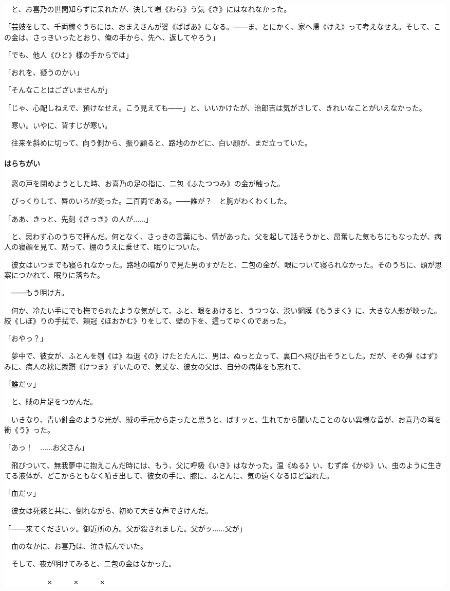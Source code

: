 　と、お喜乃の世間知らずに呆れたが、決して嗤《わら》う気《き》にはなれなかった。

「芸妓をして、千両稼ぐうちには、おまえさんが婆《ばばあ》になる。――ま、とにかく、家へ帰《けえ》って考えなせえ。そして、この金は、さっきいったとおり、俺の手から、先へ、返してやろう」

「でも、他人《ひと》様の手からでは」

「おれを、疑うのかい」

「そんなことはございませんが」

「じゃ、心配しねえで、預けなせえ。こう見えても――」と、いいかけたが、治郎吉は気がさして、きれいなことがいえなかった。

　寒い。いやに、背すじが寒い。

　往来を斜めに切って、向う側から、振り顧ると、路地のかどに、白い顔が、まだ立っていた。



#### はらちがい




　窓の戸を閉めようとした時、お喜乃の足の指に、二包《ふたつつみ》の金が触った。

　びっくりして、唇のいろが変った。二百両である。――誰が？　と胸がわくわくした。

「ああ、きっと、先刻《さっき》の人が……」

　と、思わず心のうちで拝んだ。何となく、さっきの言葉にも、情があった。父を起して話そうかと、昂奮した気もちにもなったが、病人の寝顔を見て、黙って、棚のうえに乗せて、眠りについた。

　彼女はいつまでも寝られなかった。路地の暗がりで見た男のすがたと、二包の金が、眼について寝られなかった。そのうちに、頭が思案につかれて、眠りに落ちた。

　――もう明け方。

　何か、冷たい手にでも撫でられたような気がして、ふと、眼をあけると、うつつな、渋い網膜《もうまく》に、大きな人影が映った。絞《しぼ》りの手拭で、頬冠《ほおかむ》りをして、壁の下を、這ってゆくのであった。

「おやっ？」

　夢中で、彼女が、ふとんを刎《は》ね退《の》けたとたんに、男は、ぬっと立って、裏口へ飛び出そうとした。だが、その弾《はず》みに、病人の枕に蹴躓《けつま》ずいたので、気丈な、彼女の父は、自分の病体をも忘れて、

「誰だッ」

　と、賊の片足をつかんだ。

　いきなり、青い針金のような光が、賊の手元から走ったと思うと、ばすッと、生れてから聞いたことのない異様な音が、お喜乃の耳を衝《う》った。

「あっ！　……お父さん」

　飛びついて、無我夢中に抱えこんだ時には、もう、父に呼吸《いき》はなかった。温《ぬる》い、むず痒《かゆ》い、虫のように生きてる液体が、どこからともなく噴き出して、彼女の手に、膝に、ふとんに、気の遠くなるほど溢れた。

「血だッ」

　彼女は死骸と共に、倒れながら、初めて大きな声でさけんだ。

「――来てくださいッ。御近所の方。父が殺されました。父がッ……父が」

　血のなかに、お喜乃は、泣き転んでいた。

　そして、夜が明けてみると、二包の金はなかった。

　　　　　　×　　　×　　　×
